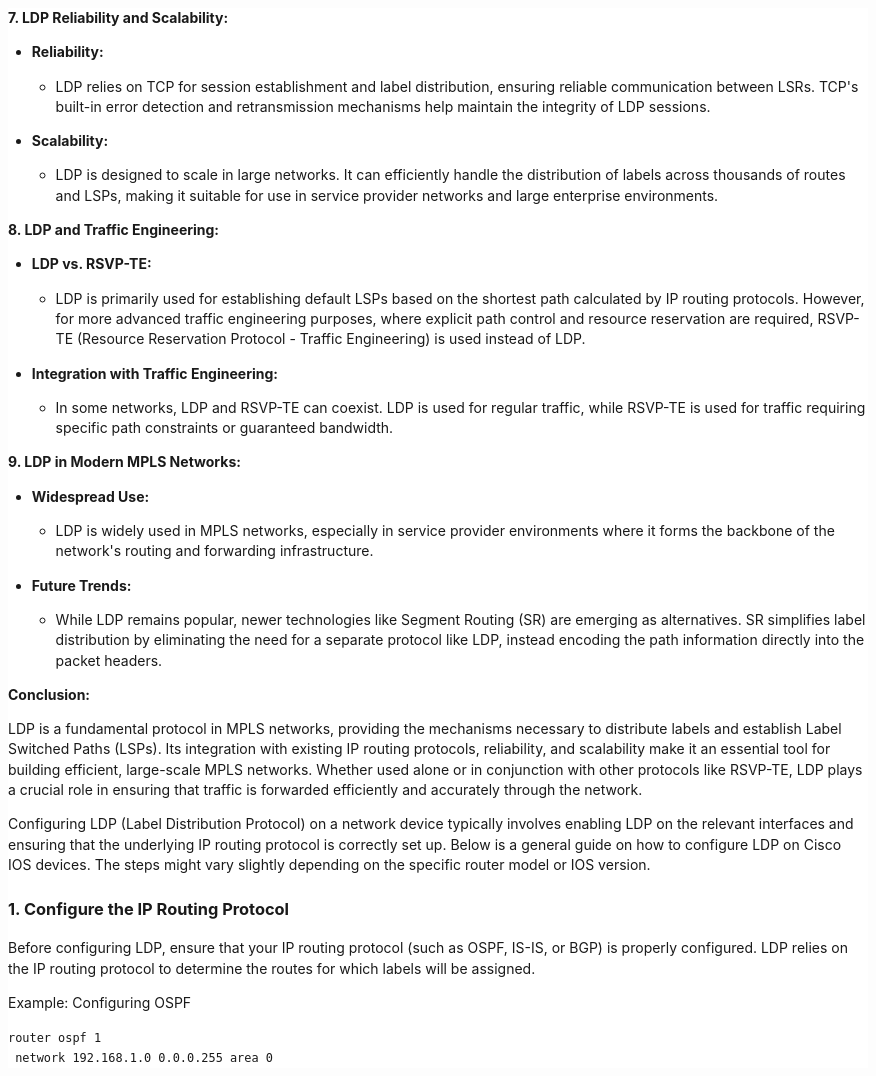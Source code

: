 **7. LDP Reliability and Scalability:**

- **Reliability:**
  - LDP relies on TCP for session establishment and label distribution, ensuring reliable communication between LSRs. TCP's built-in error detection and retransmission mechanisms help maintain the integrity of LDP sessions.

- **Scalability:**
  - LDP is designed to scale in large networks. It can efficiently handle the distribution of labels across thousands of routes and LSPs, making it suitable for use in service provider networks and large enterprise environments.

**8. LDP and Traffic Engineering:**

- **LDP vs. RSVP-TE:**
  - LDP is primarily used for establishing default LSPs based on the shortest path calculated by IP routing protocols. However, for more advanced traffic engineering purposes, where explicit path control and resource reservation are required, RSVP-TE (Resource Reservation Protocol - Traffic Engineering) is used instead of LDP.

- **Integration with Traffic Engineering:**
  - In some networks, LDP and RSVP-TE can coexist. LDP is used for regular traffic, while RSVP-TE is used for traffic requiring specific path constraints or guaranteed bandwidth.

**9. LDP in Modern MPLS Networks:**

- **Widespread Use:**
  - LDP is widely used in MPLS networks, especially in service provider environments where it forms the backbone of the network's routing and forwarding infrastructure.

- **Future Trends:**
  - While LDP remains popular, newer technologies like Segment Routing (SR) are emerging as alternatives. SR simplifies label distribution by eliminating the need for a separate protocol like LDP, instead encoding the path information directly into the packet headers.

**Conclusion:**

LDP is a fundamental protocol in MPLS networks, providing the mechanisms necessary to distribute labels and establish Label Switched Paths (LSPs). Its integration with existing IP routing protocols, reliability, and scalability make it an essential tool for building efficient, large-scale MPLS networks. Whether used alone or in conjunction with other protocols like RSVP-TE, LDP plays a crucial role in ensuring that traffic is forwarded efficiently and accurately through the network.


Configuring LDP (Label Distribution Protocol) on a network device typically involves enabling LDP on the relevant interfaces and ensuring that the underlying IP routing protocol is correctly set up. Below is a general guide on how to configure LDP on Cisco IOS devices. The steps might vary slightly depending on the specific router model or IOS version.

### 1. **Configure the IP Routing Protocol**
Before configuring LDP, ensure that your IP routing protocol (such as OSPF, IS-IS, or BGP) is properly configured. LDP relies on the IP routing protocol to determine the routes for which labels will be assigned.

Example: Configuring OSPF
```bash
router ospf 1
 network 192.168.1.0 0.0.0.255 area 0
```
